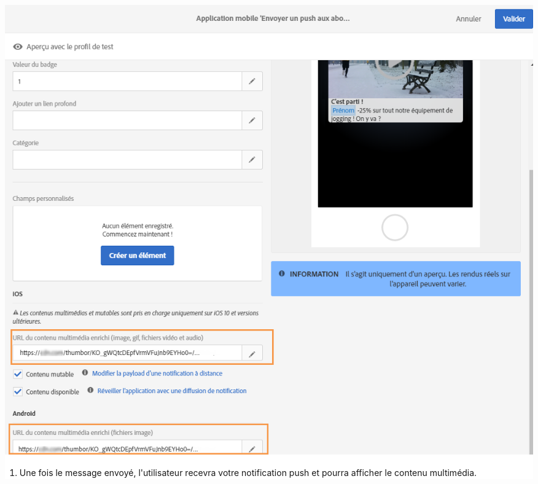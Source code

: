    ![](assets/push_notif_advanced_6.png)

1. Une fois le message envoyé, l&#39;utilisateur recevra votre notification push et pourra afficher le contenu multimédia.
